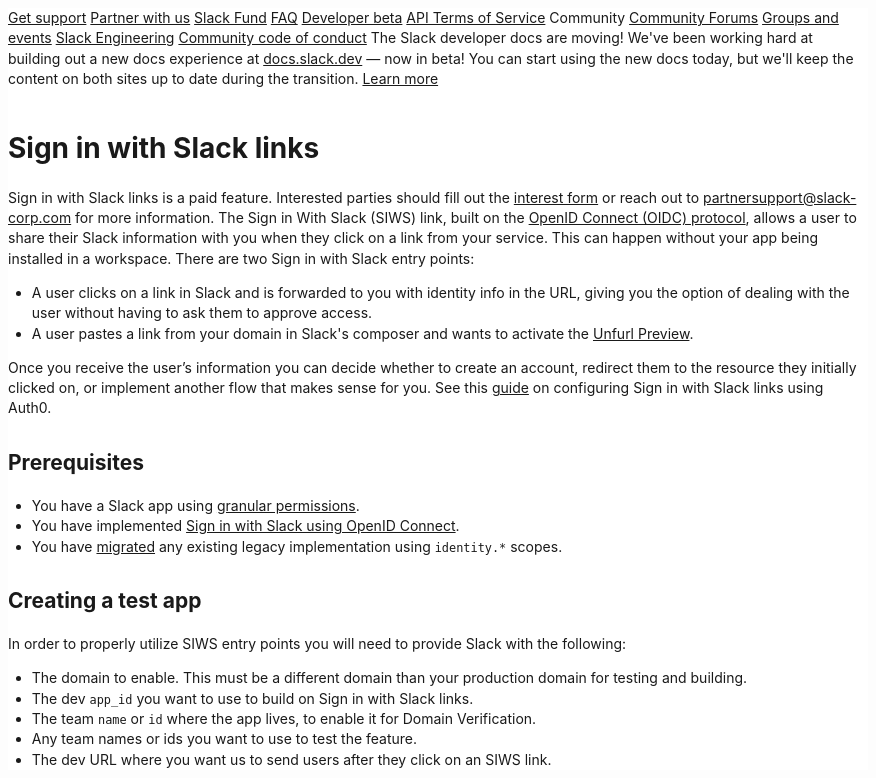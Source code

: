 [Get support](https://api.slack.com/support)
[Partner with us](https://slack.com/partners)
[Slack Fund](https://slack.com/developers/fund)
[FAQ](https://api.slack.com/faq)
[Developer beta](https://api.slack.com/developer-beta)
[API Terms of Service](https://slack.com/terms-of-service/api)
Community
[Community Forums](https://trailhead.salesforce.com/trailblazercommunity)
[Groups and events](https://api.slack.com/groups-and-events)
[Slack Engineering](https://api.slack.com/engineering)
[Community code of conduct](https://api.slack.com/community/code-of-conduct)
The Slack developer docs are moving! We've been working hard at building out a new docs experience at [docs.slack.dev](https://docs.slack.dev) — now in beta! You can start using the new docs today, but we'll keep the content on both sites up to date during the transition. 
[Learn more](https://api.slack.com/changelog/2024-12-api-site-migration)
# Sign in with Slack links
Sign in with Slack links is a paid feature. Interested parties should fill out the [interest form](https://api.slack.com/siwsl/interest) or reach out to [](https://api.slack.com/authentication/partnersupport@slack-corp.com)partnersupport@slack-corp.com for more information.
The Sign in With Slack (SIWS) link, built on the [OpenID Connect (OIDC) protocol](https://openid.net/specs/openid-connect-core-1_0.html), allows a user to share their Slack information with you when they click on a link from your service. This can happen without your app being installed in a workspace.
There are two Sign in with Slack entry points:
  * A user clicks on a link in Slack and is forwarded to you with identity info in the URL, giving you the option of dealing with the user without having to ask them to approve access.
  * A user pastes a link from your domain in Slack's composer and wants to activate the [Unfurl Preview](https://api.slack.com/authentication/sign-in-with-slack-links#unfurl_previews).


Once you receive the user’s information you can decide whether to create an account, redirect them to the resource they initially clicked on, or implement another flow that makes sense for you.
See this [guide](https://api.slack.com/authentication/configuring-siwsl) on configuring Sign in with Slack links using Auth0.
## Prerequisites [](https://api.slack.com/authentication/sign-in-with-slack-links#prerequisites)[](https://api.slack.com/authentication/sign-in-with-slack-links#prerequisites)
  * You have a Slack app using [granular permissions](https://api.slack.com/quickstart).
  * You have implemented [Sign in with Slack using OpenID Connect](https://api.slack.com/authentication/sign-in-with-slack).
  * You have [migrated](https://api.slack.com/authentication/sign-in-with-slack#migrate) any existing legacy implementation using `identity.*` scopes.


## Creating a test app [](https://api.slack.com/authentication/sign-in-with-slack-links#test-app)[](https://api.slack.com/authentication/sign-in-with-slack-links#test-app)
In order to properly utilize SIWS entry points you will need to provide Slack with the following:
  * The domain to enable. This must be a different domain than your production domain for testing and building.
  * The dev `app_id` you want to use to build on Sign in with Slack links.
  * The team `name` or `id` where the app lives, to enable it for Domain Verification.
  * Any team names or ids you want to use to test the feature.
  * The dev URL where you want us to send users after they click on an SIWS link.
